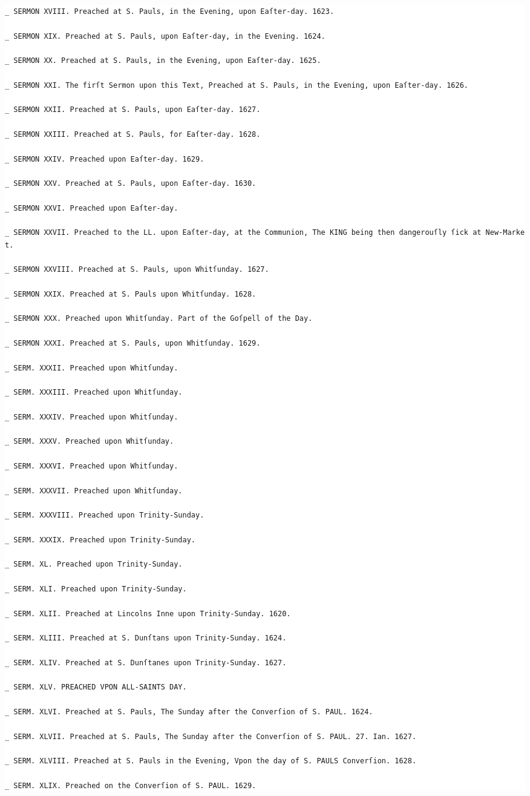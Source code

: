     _ SERMON XVIII. Preached at S. Pauls, in the Evening, upon Eaſter-day. 1623.

    _ SERMON XIX. Preached at S. Pauls, upon Eaſter-day, in the Evening. 1624.

    _ SERMON XX. Preached at S. Pauls, in the Evening, upon Eaſter-day. 1625.

    _ SERMON XXI. The firſt Sermon upon this Text, Preached at S. Pauls, in the Evening, upon Eaſter-day. 1626.

    _ SERMON XXII. Preached at S. Pauls, upon Eaſter-day. 1627.

    _ SERMON XXIII. Preached at S. Pauls, for Eaſter-day. 1628.

    _ SERMON XXIV. Preached upon Eaſter-day. 1629.

    _ SERMON XXV. Preached at S. Pauls, upon Eaſter-day. 1630.

    _ SERMON XXVI. Preached upon Eaſter-day.

    _ SERMON XXVII. Preached to the LL. upon Eaſter-day, at the Communion, The KING being then dangerouſly ſick at New-Market.

    _ SERMON XXVIII. Preached at S. Pauls, upon Whitſunday. 1627.

    _ SERMON XXIX. Preached at S. Pauls upon Whitſunday. 1628.

    _ SERMON XXX. Preached upon Whitſunday. Part of the Goſpell of the Day.

    _ SERMON XXXI. Preached at S. Pauls, upon Whitſunday. 1629.

    _ SERM. XXXII. Preached upon Whitſunday.

    _ SERM. XXXIII. Preached upon Whitſunday.

    _ SERM. XXXIV. Preached upon Whitſunday.

    _ SERM. XXXV. Preached upon Whitſunday.

    _ SERM. XXXVI. Preached upon Whitſunday.

    _ SERM. XXXVII. Preached upon Whitſunday.

    _ SERM. XXXVIII. Preached upon Trinity-Sunday.

    _ SERM. XXXIX. Preached upon Trinity-Sunday.

    _ SERM. XL. Preached upon Trinity-Sunday.

    _ SERM. XLI. Preached upon Trinity-Sunday.

    _ SERM. XLII. Preached at Lincolns Inne upon Trinity-Sunday. 1620.

    _ SERM. XLIII. Preached at S. Dunſtans upon Trinity-Sunday. 1624.

    _ SERM. XLIV. Preached at S. Dunſtanes upon Trinity-Sunday. 1627.

    _ SERM. XLV. PREACHED VPON ALL-SAINTS DAY.

    _ SERM. XLVI. Preached at S. Pauls, The Sunday after the Converſion of S. PAUL. 1624.

    _ SERM. XLVII. Preached at S. Pauls, The Sunday after the Converſion of S. PAUL. 27. Ian. 1627.

    _ SERM. XLVIII. Preached at S. Pauls in the Evening, Vpon the day of S. PAULS Converſion. 1628.

    _ SERM. XLIX. Preached on the Converſion of S. PAUL. 1629.
